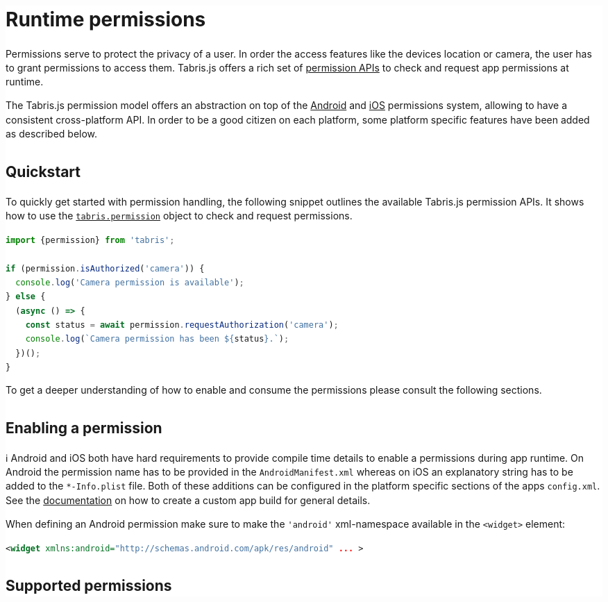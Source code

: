 ---
---
# Runtime permissions

Permissions serve to protect the privacy of a user. In order the access features like the devices location or camera, the user has to grant permissions to access them. Tabris.js offers a rich set of [permission APIs](api/permission.md) to check and request app permissions at runtime.

The Tabris.js permission model offers an abstraction on top of the [Android](https://developer.android.com/guide/topics/permissions/overview) and [iOS](https://developer.apple.com/design/human-interface-guidelines/ios/app-architecture/requesting-permission/) permissions system, allowing to have a consistent cross-platform API. In order to be a good citizen on each platform, some platform specific features have been added as described below.

## Quickstart

To quickly get started with permission handling, the following snippet outlines the available Tabris.js permission APIs. It shows how to use the [`tabris.permission`](api/permission.md) object to check and request permissions.

```js
import {permission} from 'tabris';

if (permission.isAuthorized('camera')) {
  console.log('Camera permission is available');
} else {
  (async () => {
    const status = await permission.requestAuthorization('camera');
    console.log(`Camera permission has been ${status}.`);
  })();
}
```

To get a deeper understanding of how to enable and consume the permissions please consult the following sections.

## Enabling a permission

:information_source: Android and iOS both have hard requirements to provide compile time details to enable a permissions during app runtime. On Android the permission name has to be provided in the `AndroidManifest.xml` whereas on iOS an explanatory string has to be added to the `*-Info.plist` file. Both of these additions can be configured in the platform specific sections of the apps `config.xml`. See the [documentation](./build.md) on how to create a custom app build for general details.

When defining an Android permission make sure to make the `'android'` xml-namespace available in the `<widget>` element:

```xml
<widget xmlns:android="http://schemas.android.com/apk/res/android" ... >
```

## Supported permissions
